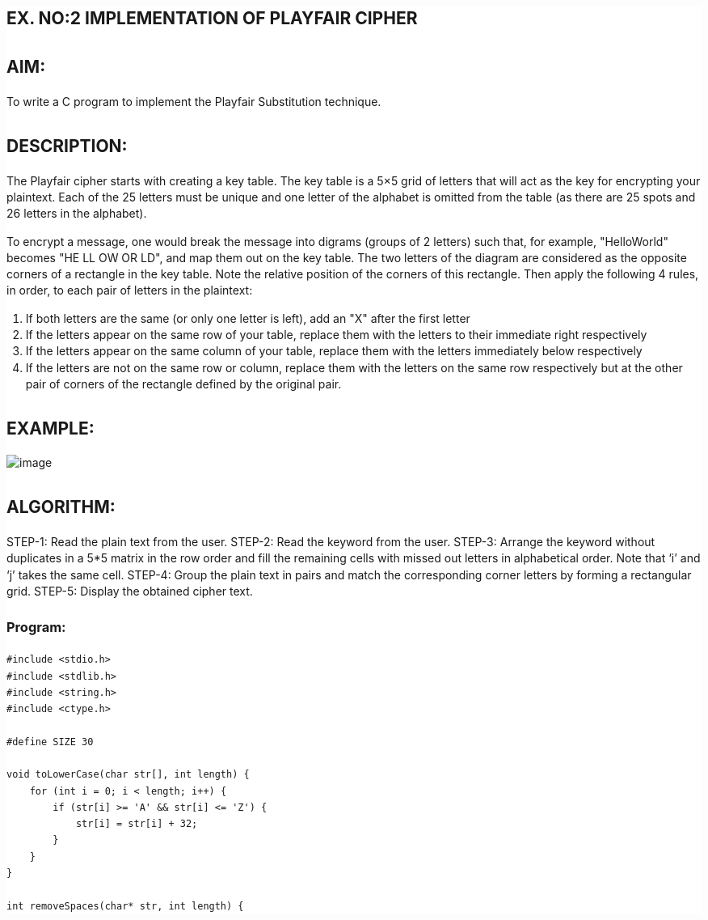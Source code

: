 ## EX. NO:2 IMPLEMENTATION OF PLAYFAIR CIPHER

 

## AIM:
 

 

To write a C program to implement the Playfair Substitution technique.

## DESCRIPTION: 

The Playfair cipher starts with creating a key table. The key table is a 5×5 grid of letters that will act as the key for encrypting your plaintext. Each of the 25 letters must be unique and one letter of the alphabet is omitted from the table (as there are 25 spots and 26 letters in the alphabet).

To encrypt a message, one would break the message into digrams (groups of 2 letters) such that, for example, "HelloWorld" becomes "HE LL OW OR LD", and map them out on the key table. The two letters of the diagram are considered as the opposite corners of a rectangle in the key table. Note the relative position of the corners of this rectangle. Then apply the following 4 rules, in order, to each pair of letters in the plaintext:
1.	If both letters are the same (or only one letter is left), add an "X" after the first letter
2.	If the letters appear on the same row of your table, replace them with the letters to their immediate right respectively
3.	If the letters appear on the same column of your table, replace them with the letters immediately below respectively
4.	If the letters are not on the same row or column, replace them with the letters on the same row respectively but at the other pair of corners of the rectangle defined by the original pair.
## EXAMPLE:
![image](https://github.com/Hemamanigandan/EX-NO-2-/assets/149653568/e6858d4f-b122-42ba-acdb-db18ec2e9675)

 

## ALGORITHM:

STEP-1: Read the plain text from the user.
STEP-2: Read the keyword from the user.
STEP-3: Arrange the keyword without duplicates in a 5*5 matrix in the row order and fill the remaining cells with missed out letters in alphabetical order. Note that ‘i’ and ‘j’ takes the same cell.
STEP-4: Group the plain text in pairs and match the corresponding corner letters by forming a rectangular grid.
STEP-5: Display the obtained cipher text.




### Program:
~~~
#include <stdio.h> 
#include <stdlib.h> 
#include <string.h> 
#include <ctype.h> 
 
#define SIZE 30 
 
void toLowerCase(char str[], int length) { 
    for (int i = 0; i < length; i++) { 
        if (str[i] >= 'A' && str[i] <= 'Z') { 
            str[i] = str[i] + 32; 
        } 
    } 
} 
 
int removeSpaces(char* str, int length) { 
~~~